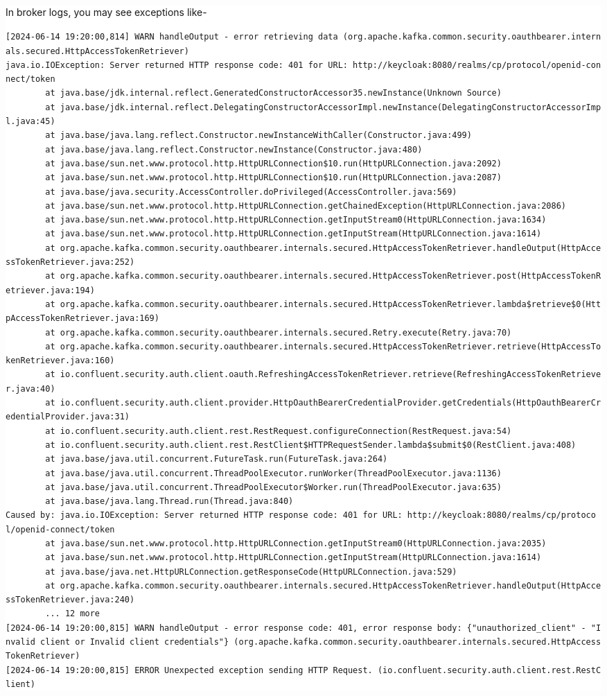 In broker logs, you may see exceptions like- 
```
[2024-06-14 19:20:00,814] WARN handleOutput - error retrieving data (org.apache.kafka.common.security.oauthbearer.internals.secured.HttpAccessTokenRetriever)
java.io.IOException: Server returned HTTP response code: 401 for URL: http://keycloak:8080/realms/cp/protocol/openid-connect/token
        at java.base/jdk.internal.reflect.GeneratedConstructorAccessor35.newInstance(Unknown Source)
        at java.base/jdk.internal.reflect.DelegatingConstructorAccessorImpl.newInstance(DelegatingConstructorAccessorImpl.java:45)
        at java.base/java.lang.reflect.Constructor.newInstanceWithCaller(Constructor.java:499)
        at java.base/java.lang.reflect.Constructor.newInstance(Constructor.java:480)
        at java.base/sun.net.www.protocol.http.HttpURLConnection$10.run(HttpURLConnection.java:2092)
        at java.base/sun.net.www.protocol.http.HttpURLConnection$10.run(HttpURLConnection.java:2087)
        at java.base/java.security.AccessController.doPrivileged(AccessController.java:569)
        at java.base/sun.net.www.protocol.http.HttpURLConnection.getChainedException(HttpURLConnection.java:2086)
        at java.base/sun.net.www.protocol.http.HttpURLConnection.getInputStream0(HttpURLConnection.java:1634)
        at java.base/sun.net.www.protocol.http.HttpURLConnection.getInputStream(HttpURLConnection.java:1614)
        at org.apache.kafka.common.security.oauthbearer.internals.secured.HttpAccessTokenRetriever.handleOutput(HttpAccessTokenRetriever.java:252)
        at org.apache.kafka.common.security.oauthbearer.internals.secured.HttpAccessTokenRetriever.post(HttpAccessTokenRetriever.java:194)
        at org.apache.kafka.common.security.oauthbearer.internals.secured.HttpAccessTokenRetriever.lambda$retrieve$0(HttpAccessTokenRetriever.java:169)
        at org.apache.kafka.common.security.oauthbearer.internals.secured.Retry.execute(Retry.java:70)
        at org.apache.kafka.common.security.oauthbearer.internals.secured.HttpAccessTokenRetriever.retrieve(HttpAccessTokenRetriever.java:160)
        at io.confluent.security.auth.client.oauth.RefreshingAccessTokenRetriever.retrieve(RefreshingAccessTokenRetriever.java:40)
        at io.confluent.security.auth.client.provider.HttpOauthBearerCredentialProvider.getCredentials(HttpOauthBearerCredentialProvider.java:31)
        at io.confluent.security.auth.client.rest.RestRequest.configureConnection(RestRequest.java:54)
        at io.confluent.security.auth.client.rest.RestClient$HTTPRequestSender.lambda$submit$0(RestClient.java:408)
        at java.base/java.util.concurrent.FutureTask.run(FutureTask.java:264)
        at java.base/java.util.concurrent.ThreadPoolExecutor.runWorker(ThreadPoolExecutor.java:1136)
        at java.base/java.util.concurrent.ThreadPoolExecutor$Worker.run(ThreadPoolExecutor.java:635)
        at java.base/java.lang.Thread.run(Thread.java:840)
Caused by: java.io.IOException: Server returned HTTP response code: 401 for URL: http://keycloak:8080/realms/cp/protocol/openid-connect/token
        at java.base/sun.net.www.protocol.http.HttpURLConnection.getInputStream0(HttpURLConnection.java:2035)
        at java.base/sun.net.www.protocol.http.HttpURLConnection.getInputStream(HttpURLConnection.java:1614)
        at java.base/java.net.HttpURLConnection.getResponseCode(HttpURLConnection.java:529)
        at org.apache.kafka.common.security.oauthbearer.internals.secured.HttpAccessTokenRetriever.handleOutput(HttpAccessTokenRetriever.java:240)
        ... 12 more
[2024-06-14 19:20:00,815] WARN handleOutput - error response code: 401, error response body: {"unauthorized_client" - "Invalid client or Invalid client credentials"} (org.apache.kafka.common.security.oauthbearer.internals.secured.HttpAccessTokenRetriever)
[2024-06-14 19:20:00,815] ERROR Unexpected exception sending HTTP Request. (io.confluent.security.auth.client.rest.RestClient)
```